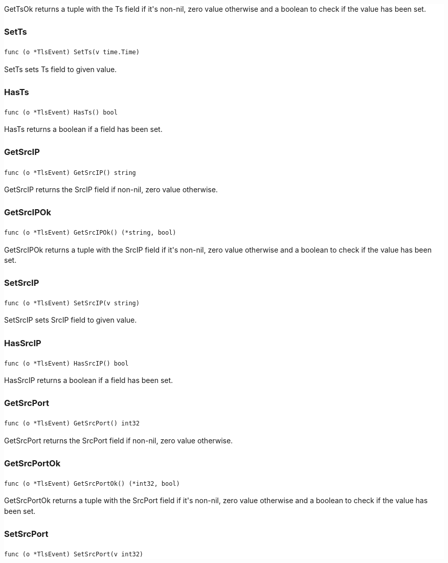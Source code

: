 GetTsOk returns a tuple with the Ts field if it's non-nil, zero value otherwise
and a boolean to check if the value has been set.

### SetTs

`func (o *TlsEvent) SetTs(v time.Time)`

SetTs sets Ts field to given value.

### HasTs

`func (o *TlsEvent) HasTs() bool`

HasTs returns a boolean if a field has been set.

### GetSrcIP

`func (o *TlsEvent) GetSrcIP() string`

GetSrcIP returns the SrcIP field if non-nil, zero value otherwise.

### GetSrcIPOk

`func (o *TlsEvent) GetSrcIPOk() (*string, bool)`

GetSrcIPOk returns a tuple with the SrcIP field if it's non-nil, zero value otherwise
and a boolean to check if the value has been set.

### SetSrcIP

`func (o *TlsEvent) SetSrcIP(v string)`

SetSrcIP sets SrcIP field to given value.

### HasSrcIP

`func (o *TlsEvent) HasSrcIP() bool`

HasSrcIP returns a boolean if a field has been set.

### GetSrcPort

`func (o *TlsEvent) GetSrcPort() int32`

GetSrcPort returns the SrcPort field if non-nil, zero value otherwise.

### GetSrcPortOk

`func (o *TlsEvent) GetSrcPortOk() (*int32, bool)`

GetSrcPortOk returns a tuple with the SrcPort field if it's non-nil, zero value otherwise
and a boolean to check if the value has been set.

### SetSrcPort

`func (o *TlsEvent) SetSrcPort(v int32)`
